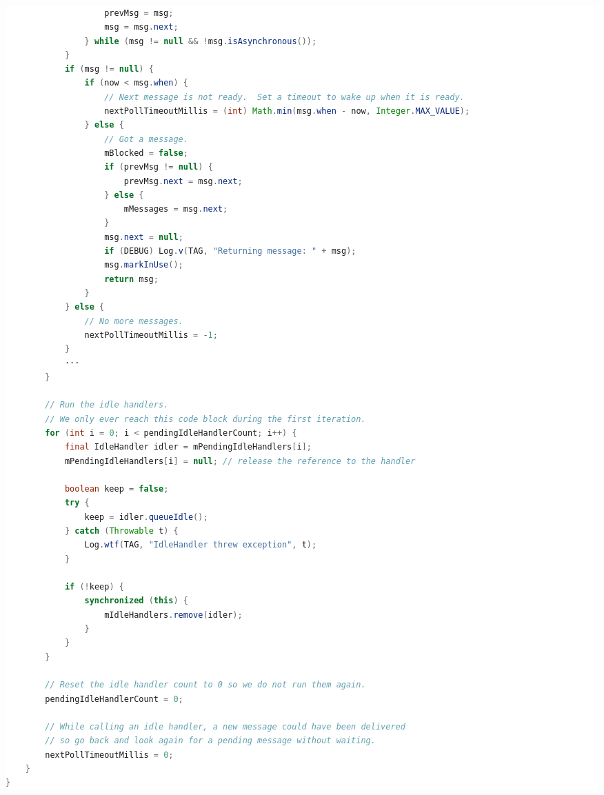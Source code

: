 ```java
                    prevMsg = msg;
                    msg = msg.next;
                } while (msg != null && !msg.isAsynchronous());
            }
            if (msg != null) {
                if (now < msg.when) {
                    // Next message is not ready.  Set a timeout to wake up when it is ready.
                    nextPollTimeoutMillis = (int) Math.min(msg.when - now, Integer.MAX_VALUE);
                } else {
                    // Got a message.
                    mBlocked = false;
                    if (prevMsg != null) {
                        prevMsg.next = msg.next;
                    } else {
                        mMessages = msg.next;
                    }
                    msg.next = null;
                    if (DEBUG) Log.v(TAG, "Returning message: " + msg);
                    msg.markInUse();
                    return msg;
                }
            } else {
                // No more messages.
                nextPollTimeoutMillis = -1;
            }
            ···
        }

        // Run the idle handlers.
        // We only ever reach this code block during the first iteration.
        for (int i = 0; i < pendingIdleHandlerCount; i++) {
            final IdleHandler idler = mPendingIdleHandlers[i];
            mPendingIdleHandlers[i] = null; // release the reference to the handler

            boolean keep = false;
            try {
                keep = idler.queueIdle();
            } catch (Throwable t) {
                Log.wtf(TAG, "IdleHandler threw exception", t);
            }

            if (!keep) {
                synchronized (this) {
                    mIdleHandlers.remove(idler);
                }
            }
        }

        // Reset the idle handler count to 0 so we do not run them again.
        pendingIdleHandlerCount = 0;

        // While calling an idle handler, a new message could have been delivered
        // so go back and look again for a pending message without waiting.
        nextPollTimeoutMillis = 0;
    }
}
```
